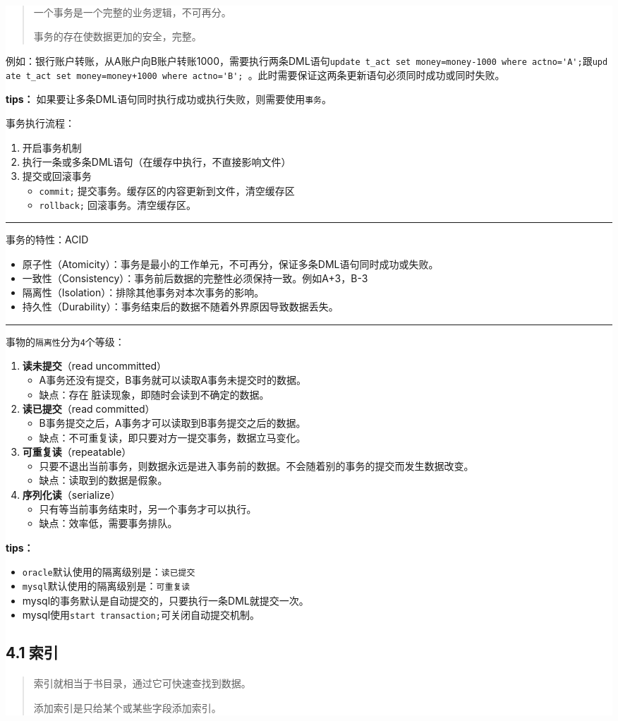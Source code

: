 > 一个事务是一个完整的业务逻辑，不可再分。
>
> 事务的存在使数据更加的安全，完整。

例如：银行账户转账，从A账户向B账户转账1000，需要执行两条DML语句`update t_act set money=money-1000 where actno='A';`跟`update t_act set money=money+1000 where actno='B'; `。此时需要保证这两条更新语句必须同时成功或同时失败。

**tips：** 如果要让多条DML语句同时执行成功或执行失败，则需要使用`事务`。

事务执行流程：

1. 开启事务机制
2. 执行一条或多条DML语句（在缓存中执行，不直接影响文件）
3. 提交或回滚事务
   - `commit;` 提交事务。缓存区的内容更新到文件，清空缓存区
   - `rollback;` 回滚事务。清空缓存区。

***

事务的特性：ACID

- 原子性（Atomicity）：事务是最小的工作单元，不可再分，保证多条DML语句同时成功或失败。
- 一致性（Consistency）：事务前后数据的完整性必须保持一致。例如A+3，B-3
- 隔离性（Isolation）：排除其他事务对本次事务的影响。
- 持久性（Durability）：事务结束后的数据不随着外界原因导致数据丢失。

***

事物的`隔离性`分为`4`个等级：

1. **读未提交**（read uncommitted）
   - A事务还没有提交，B事务就可以读取A事务未提交时的数据。
   - 缺点：存在 脏读现象，即随时会读到不确定的数据。
2. **读已提交**（read committed）
   - B事务提交之后，A事务才可以读取到B事务提交之后的数据。
   - 缺点：不可重复读，即只要对方一提交事务，数据立马变化。
3. **可重复读**（repeatable）
   - 只要不退出当前事务，则数据永远是进入事务前的数据。不会随着别的事务的提交而发生数据改变。
   - 缺点：读取到的数据是假象。
4. **序列化读**（serialize）
   - 只有等当前事务结束时，另一个事务才可以执行。
   - 缺点：效率低，需要事务排队。

**tips：** 

- `oracle`默认使用的隔离级别是：`读已提交` 
- `mysql`默认使用的隔离级别是：`可重复读` 
- mysql的事务默认是自动提交的，只要执行一条DML就提交一次。
- mysql使用`start transaction;`可关闭自动提交机制。



4.1 索引
---

> 索引就相当于书目录，通过它可快速查找到数据。
>
> 添加索引是只给某个或某些字段添加索引。
